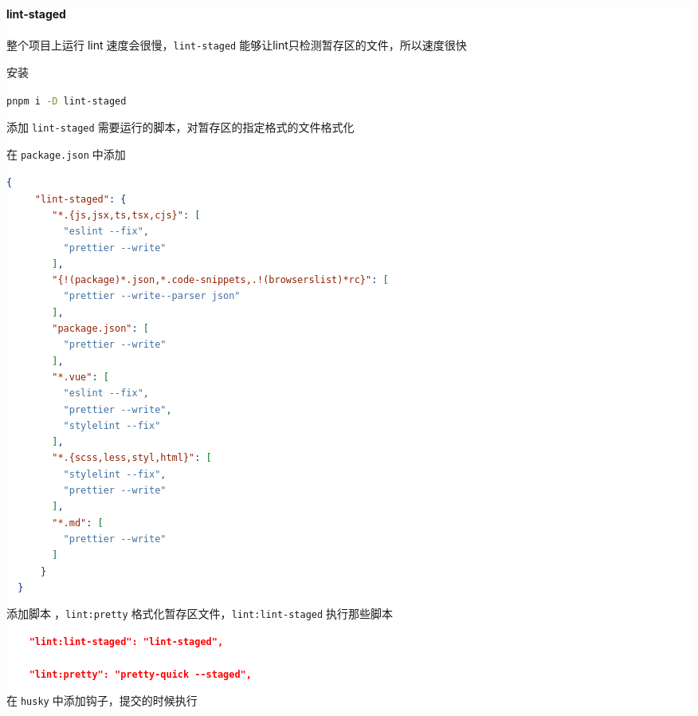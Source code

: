 
#### lint-staged


整个项目上运行 lint 速度会很慢，`lint-staged` 能够让lint只检测暂存区的文件，所以速度很快

安装

```bash
pnpm i -D lint-staged
```

添加 `lint-staged` 需要运行的脚本，对暂存区的指定格式的文件格式化

在 `package.json` 中添加

```json
{
	 "lint-staged": {
	    "*.{js,jsx,ts,tsx,cjs}": [
	      "eslint --fix",
	      "prettier --write"
	    ],
	    "{!(package)*.json,*.code-snippets,.!(browserslist)*rc}": [
	      "prettier --write--parser json"
	    ],
	    "package.json": [
	      "prettier --write"
	    ],
	    "*.vue": [
	      "eslint --fix",
	      "prettier --write",
	      "stylelint --fix"
	    ],
	    "*.{scss,less,styl,html}": [
	      "stylelint --fix",
	      "prettier --write"
	    ],
	    "*.md": [
	      "prettier --write"
	    ]
	  }
  }
```


添加脚本 ，`lint:pretty` 格式化暂存区文件，`lint:lint-staged` 执行那些脚本


```json
    "lint:lint-staged": "lint-staged",
    
	"lint:pretty": "pretty-quick --staged",
```




在 `husky` 中添加钩子，提交的时候执行
